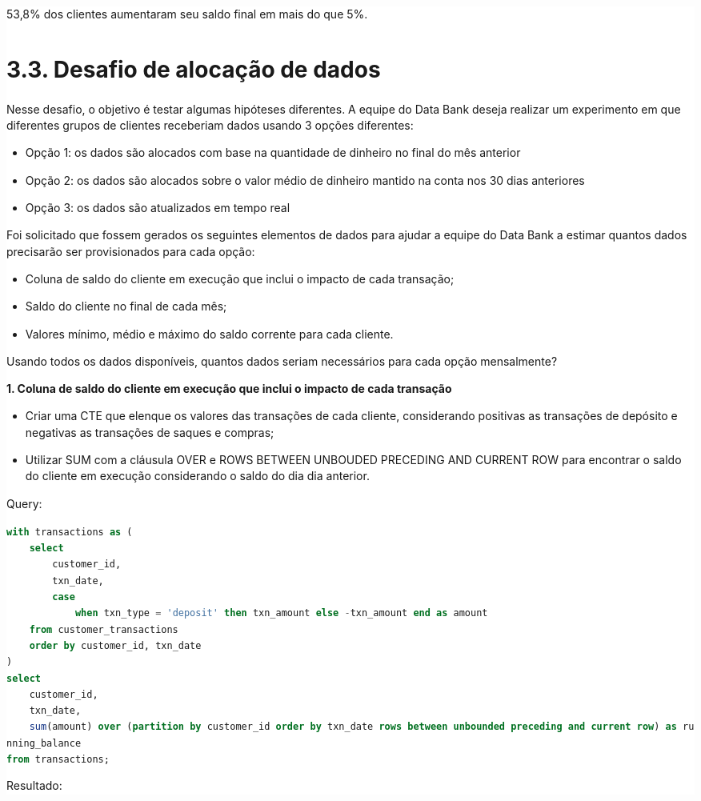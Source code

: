 53,8% dos clientes aumentaram seu saldo final em mais do que 5%.

# 3.3. Desafio de alocação de dados

Nesse desafio, o objetivo é testar algumas hipóteses diferentes. A equipe do Data Bank deseja realizar um experimento em que diferentes grupos de clientes receberiam dados usando 3 opções diferentes:

- Opção 1: os dados são alocados com base na quantidade de dinheiro no final do mês anterior

- Opção 2: os dados são alocados sobre o valor médio de dinheiro mantido na conta nos 30 dias anteriores

- Opção 3: os dados são atualizados em tempo real

Foi solicitado que fossem gerados os seguintes elementos de dados para ajudar a equipe do Data Bank a estimar quantos dados precisarão ser provisionados para cada opção:

- Coluna de saldo do cliente em execução que inclui o impacto de cada transação;

- Saldo do cliente no final de cada mês;

- Valores mínimo, médio e máximo do saldo corrente para cada cliente.

Usando todos os dados disponíveis, quantos dados seriam necessários para cada opção mensalmente?

**1. Coluna de saldo do cliente em execução que inclui o impacto de cada transação**

- Criar uma CTE que elenque os valores das transações de cada cliente, considerando positivas as transações de depósito e negativas as transações de saques e compras;

- Utilizar SUM com a cláusula OVER e ROWS BETWEEN UNBOUDED PRECEDING AND CURRENT ROW para encontrar o saldo do cliente em execução considerando o saldo do dia dia anterior.

Query:

```sql
with transactions as (
	select
		customer_id,
		txn_date,
		case
			when txn_type = 'deposit' then txn_amount else -txn_amount end as amount
	from customer_transactions
	order by customer_id, txn_date
)
select
	customer_id,
	txn_date,
	sum(amount) over (partition by customer_id order by txn_date rows between unbounded preceding and current row) as running_balance 
from transactions;
```

Resultado:
